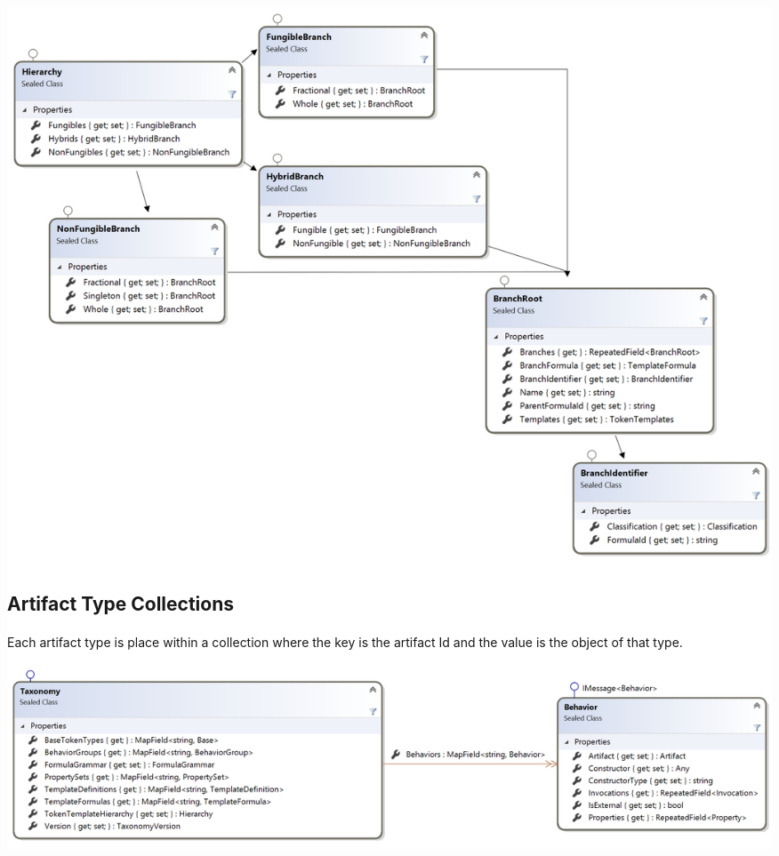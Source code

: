 ![Hierarchy](../images/hierarchy-model.png)

## Artifact Type Collections

Each artifact type is place within a collection where the key is the artifact Id and the value is the object of that type.

![Collections](../images/collections.png)
